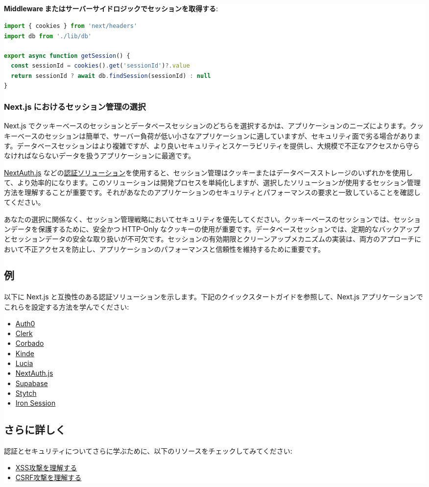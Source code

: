 **Middleware またはサーバーサイドロジックでセッションを取得する**:

```js
import { cookies } from 'next/headers'
import db from './lib/db'

export async function getSession() {
  const sessionId = cookies().get('sessionId')?.value
  return sessionId ? await db.findSession(sessionId) : null
}
```

### Next.js におけるセッション管理の選択

Next.js でクッキーベースのセッションとデータベースセッションのどちらを選択するかは、アプリケーションのニーズによります。クッキーベースのセッションは簡単で、サーバー負荷が低い小さなアプリケーションに適していますが、セキュリティ面で劣る場合があります。データベースセッションはより複雑ですが、より良いセキュリティとスケーラビリティを提供し、大規模で不正なアクセスから守らなければならないデータを扱うアプリケーションに最適です。

[NextAuth.js](https://authjs.dev/guides/upgrade-to-v5) などの[認証ソリューション](#例)を使用すると、セッション管理はクッキーまたはデータベースストレージのいずれかを使用して、より効率的になります。このソリューションは開発プロセスを単純化しますが、選択したソリューションが使用するセッション管理方法を理解することが重要です。それがあなたのアプリケーションのセキュリティとパフォーマンスの要求と一致していることを確認してください。

あなたの選択に関係なく、セッション管理戦略においてセキュリティを優先してください。クッキーベースのセッションでは、セッションデータを保護するために、安全かつ HTTP-Only なクッキーの使用が重要です。データベースセッションでは、定期的なバックアップとセッションデータの安全な取り扱いが不可欠です。セッションの有効期限とクリーンアップメカニズムの実装は、両方のアプローチにおいて不正アクセスを防止し、アプリケーションのパフォーマンスと信頼性を維持するために重要です。

## 例

以下に Next.js と互換性のある認証ソリューションを示します。下記のクイックスタートガイドを参照して、Next.js アプリケーションでこれらを設定する方法を学んでください:



- [Auth0](https://auth0.com/docs/quickstart/webapp/nextjs/01-login)
- [Clerk](https://clerk.com/docs/quickstarts/nextjs)
- [Corbado](https://www.corbado.com/passkeys/next-js)
- [Kinde](https://kinde.com/docs/developer-tools/nextjs-sdk)
- [Lucia](https://lucia-auth.com/getting-started/nextjs-app)
- [NextAuth.js](https://authjs.dev/guides/upgrade-to-v5)
- [Supabase](https://supabase.com/docs/guides/getting-started/quickstarts/nextjs)
- [Stytch](https://stytch.com/docs/guides/quickstarts/nextjs)
- [Iron Session](https://github.com/vvo/iron-session)

## さらに詳しく

認証とセキュリティについてさらに学ぶために、以下のリソースをチェックしてみてください:

- [XSS攻撃を理解する](https://vercel.com/guides/understanding-xss-attacks)
- [CSRF攻撃を理解する](https://vercel.com/guides/understanding-csrf-attacks)
